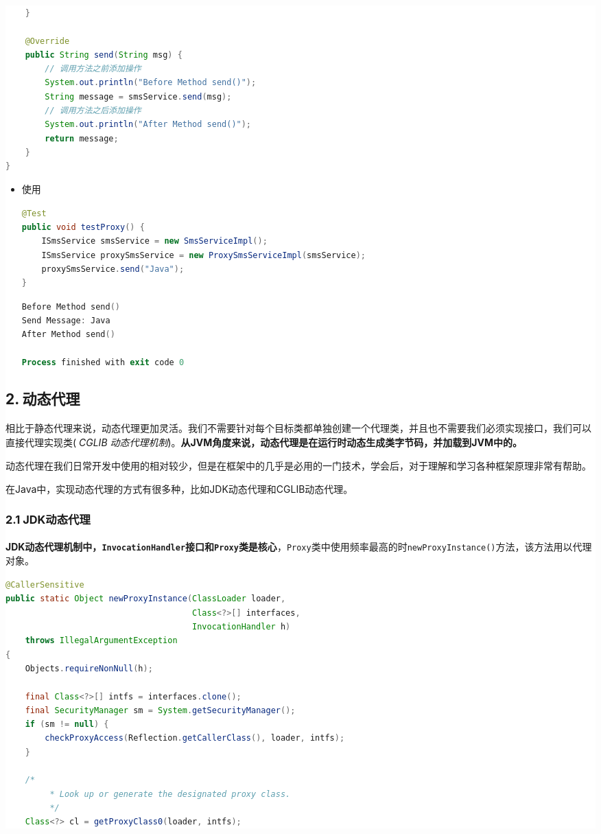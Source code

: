   ```java
      }
  
      @Override
      public String send(String msg) {
          // 调用方法之前添加操作
          System.out.println("Before Method send()");
          String message = smsService.send(msg);
          // 调用方法之后添加操作
          System.out.println("After Method send()");
          return message;
      }
  }
  ```

* 使用

  ```java
  @Test
  public void testProxy() {
      ISmsService smsService = new SmsServiceImpl();
      ISmsService proxySmsService = new ProxySmsServiceImpl(smsService);
      proxySmsService.send("Java");
  }
  ```

  ```powershell
  Before Method send()
  Send Message: Java
  After Method send()
  
  Process finished with exit code 0
  ```


## 2. 动态代理

相比于静态代理来说，动态代理更加灵活。我们不需要针对每个目标类都单独创建一个代理类，并且也不需要我们必须实现接口，我们可以直接代理实现类( *CGLIB 动态代理机制*)。**从JVM角度来说，动态代理是在运行时动态生成类字节码，并加载到JVM中的。**

动态代理在我们日常开发中使用的相对较少，但是在框架中的几乎是必用的一门技术，学会后，对于理解和学习各种框架原理非常有帮助。

在Java中，实现动态代理的方式有很多种，比如JDK动态代理和CGLIB动态代理。

### 2.1 JDK动态代理

**JDK动态代理机制中，`InvocationHandler`接口和`Proxy`类是核心**，`Proxy`类中使用频率最高的时`newProxyInstance()`方法，该方法用以代理对象。

```java
@CallerSensitive
public static Object newProxyInstance(ClassLoader loader,
                                      Class<?>[] interfaces,
                                      InvocationHandler h)
    throws IllegalArgumentException
{
    Objects.requireNonNull(h);

    final Class<?>[] intfs = interfaces.clone();
    final SecurityManager sm = System.getSecurityManager();
    if (sm != null) {
        checkProxyAccess(Reflection.getCallerClass(), loader, intfs);
    }

    /*
         * Look up or generate the designated proxy class.
         */
    Class<?> cl = getProxyClass0(loader, intfs);

```